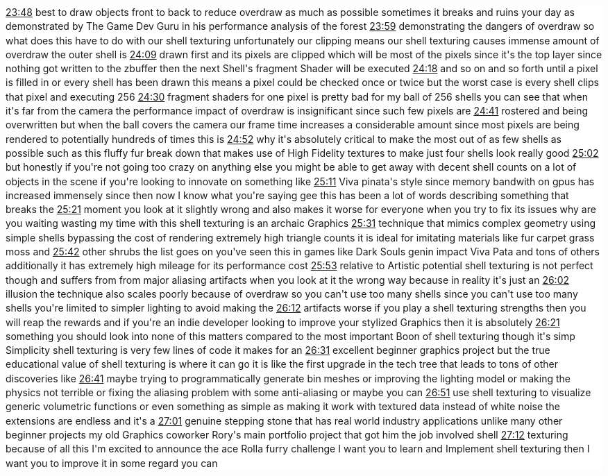 [23:48](https://www.youtube.com/watch?v=9dr-tRQzij4&t=1428) best to draw objects front to back to reduce overdraw as much as possible sometimes it breaks and ruins your day as demonstrated by The Game Dev Guru in his performance analysis of the forest 
[23:59](https://www.youtube.com/watch?v=9dr-tRQzij4&t=1439) demonstrating the dangers of overdraw so what does this have to do with our shell texturing unfortunately our clipping means our shell texturing causes immense amount of overdraw the outer shell is 
[24:09](https://www.youtube.com/watch?v=9dr-tRQzij4&t=1449) drawn first and its pixels are clipped which will be most of the pixels since it's the top layer since nothing got written to the zbuffer then the next Shell's fragment Shader will be executed 
[24:18](https://www.youtube.com/watch?v=9dr-tRQzij4&t=1458) and so on and so forth until a pixel is filled in or every shell has been drawn this means a pixel could be checked once or twice but the worst case is every shell clips that pixel and executing 256 
[24:30](https://www.youtube.com/watch?v=9dr-tRQzij4&t=1470) fragment shaders for one pixel is pretty bad for my ball of 256 shells you can see that when it's far from the camera the performance impact of overdraw is insignificant since such few pixels are 
[24:41](https://www.youtube.com/watch?v=9dr-tRQzij4&t=1481) rostered and being overwritten but when the ball covers the camera our frame time increases a considerable amount since most pixels are being rendered to potentially hundreds of times this is 
[24:52](https://www.youtube.com/watch?v=9dr-tRQzij4&t=1492) why it's absolutely critical to make the most out of as few shells as possible such as this fluffy fur break down that makes use of High Fidelity textures to make just four shells look really good 
[25:02](https://www.youtube.com/watch?v=9dr-tRQzij4&t=1502) but honestly if you're not going too crazy on anything else you might be able to get away with decent shell counts on a lot of objects in the scene if you're looking to innovate on something like 
[25:11](https://www.youtube.com/watch?v=9dr-tRQzij4&t=1511) Viva pinata's style since memory bandwith on gpus has increased immensely since then now I know what you're saying gee this has been a lot of words describing something that breaks the 
[25:21](https://www.youtube.com/watch?v=9dr-tRQzij4&t=1521) moment you look at it slightly wrong and also makes it worse for everyone when you try to fix its issues why are you waiting wasting my time with this shell texturing is an archaic Graphics 
[25:31](https://www.youtube.com/watch?v=9dr-tRQzij4&t=1531) technique that mimics complex geometry using simple shells bypassing the cost of rendering extremely high triangle counts it is ideal for imitating materials like fur carpet grass moss and 
[25:42](https://www.youtube.com/watch?v=9dr-tRQzij4&t=1542) other shrubs the list goes on you've seen this in games like Dark Souls genin impact Viva Pata and tons of others additionally it has extremely high mileage for its performance cost 
[25:53](https://www.youtube.com/watch?v=9dr-tRQzij4&t=1553) relative to Artistic potential shell texturing is not perfect though and suffers from from major aliasing artifacts when you look at it the wrong way because in reality it's just an 
[26:02](https://www.youtube.com/watch?v=9dr-tRQzij4&t=1562) illusion the technique also scales poorly because of overdraw so you can't use too many shells since you can't use too many shells you're limited to simpler lighting to avoid making the 
[26:12](https://www.youtube.com/watch?v=9dr-tRQzij4&t=1572) artifacts worse if you play a shell texturing strengths then you will reap the rewards and if you're an indie developer looking to improve your stylized Graphics then it is absolutely 
[26:21](https://www.youtube.com/watch?v=9dr-tRQzij4&t=1581) something you should look into none of this matters compared to the most important Boon of shell texturing though it's simp Simplicity shell texturing is very few lines of code it makes for an 
[26:31](https://www.youtube.com/watch?v=9dr-tRQzij4&t=1591) excellent beginner graphics project but the true educational value of shell texturing is where it can go it is like the first upgrade in the tech tree that leads to tons of other discoveries like 
[26:41](https://www.youtube.com/watch?v=9dr-tRQzij4&t=1601) maybe trying to programmatically generate bin meshes or improving the lighting model or making the physics not terrible or fixing the aliasing problem with some anti-aliasing or maybe you can 
[26:51](https://www.youtube.com/watch?v=9dr-tRQzij4&t=1611) use shell texturing to visualize generic volumetric functions or even something as simple as making it work with textured data instead of white noise the extensions are endless and it's a 
[27:01](https://www.youtube.com/watch?v=9dr-tRQzij4&t=1621) genuine stepping stone that has real world industry applications unlike many other beginner projects my old Graphics coworker Rory's main portfolio project that got him the job involved shell 
[27:12](https://www.youtube.com/watch?v=9dr-tRQzij4&t=1632) texturing because of all this I'm excited to announce the ace Rolla furry challenge I want you to learn and Implement shell texturing then I want you to improve it in some regard you can 